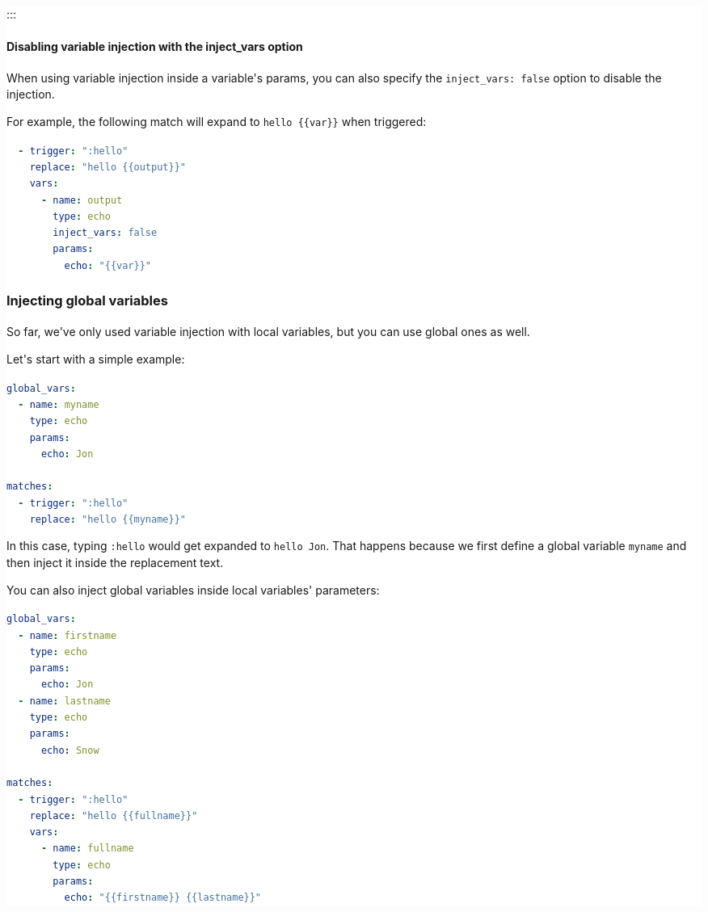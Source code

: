 :::

#### Disabling variable injection with the inject_vars option

When using variable injection inside a variable's params, you can also
specify the `inject_vars: false` option to disable the injection.

For example, the following match will expand to `hello {{var}}` when triggered:

```yaml
  - trigger: ":hello"
    replace: "hello {{output}}"
    vars:
      - name: output
        type: echo
        inject_vars: false
        params:
          echo: "{{var}}"
```

### Injecting global variables

So far, we've only used variable injection with local variables,
but you can use global ones as well.

Let's start with a simple example:

```yaml
global_vars:
  - name: myname
    type: echo
    params:
      echo: Jon

matches:
  - trigger: ":hello"
    replace: "hello {{myname}}"
```

In this case, typing `:hello` would get expanded to `hello Jon`.
That happens because we first define a global variable `myname`
and then inject it inside the replacement text.

You can also inject global variables inside local variables' parameters:

```yaml
global_vars:
  - name: firstname
    type: echo
    params:
      echo: Jon
  - name: lastname
    type: echo
    params:
      echo: Snow

matches:
  - trigger: ":hello"
    replace: "hello {{fullname}}"
    vars:
      - name: fullname
        type: echo
        params:
          echo: "{{firstname}} {{lastname}}"
```
